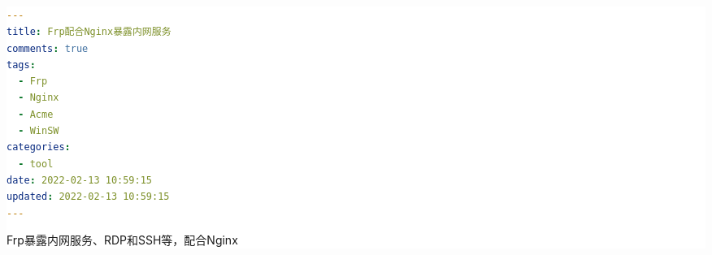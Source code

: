 ```yaml
---
title: Frp配合Nginx暴露内网服务
comments: true
tags:
  - Frp
  - Nginx
  - Acme
  - WinSW
categories:
  - tool
date: 2022-02-13 10:59:15
updated: 2022-02-13 10:59:15
---
```


Frp暴露内网服务、RDP和SSH等，配合Nginx
